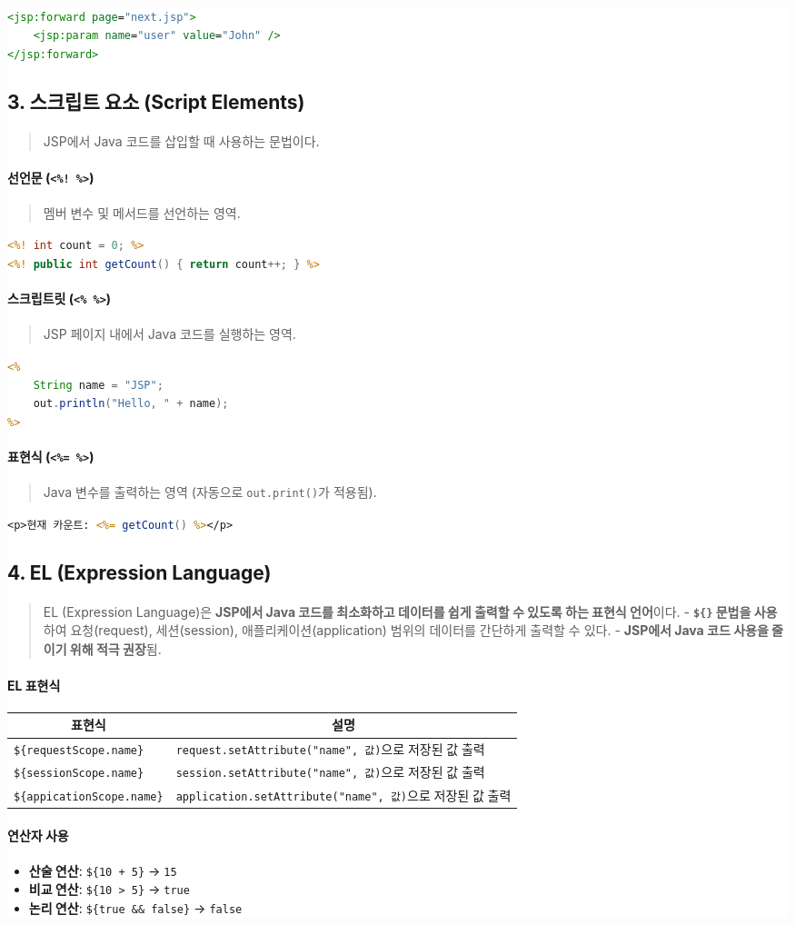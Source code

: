 ```jsp
<jsp:forward page="next.jsp">     
	<jsp:param name="user" value="John" />
</jsp:forward>
```



## 3. 스크립트 요소 (Script Elements)
> JSP에서 Java 코드를 삽입할 때 사용하는 문법이다.
#### 선언문 (`<%! %>`)
> 멤버 변수 및 메서드를 선언하는 영역.

```jsp
<%! int count = 0; %> 
<%! public int getCount() { return count++; } %>
```

#### 스크립트릿 (`<% %>`)
> JSP 페이지 내에서 Java 코드를 실행하는 영역.

```jsp
<%     
	String name = "JSP";     
	out.println("Hello, " + name); 
%>
```

#### 표현식 (`<%= %>`)
> Java 변수를 출력하는 영역 (자동으로 `out.print()`가 적용됨).

```jsp
<p>현재 카운트: <%= getCount() %></p>
```



## 4. EL (Expression Language)
> EL (Expression Language)은 **JSP에서 Java 코드를 최소화하고 데이터를 쉽게 출력할 수 있도록 하는 표현식 언어**이다. - **`${}` 문법을 사용**하여 요청(request), 세션(session), 애플리케이션(application) 범위의 데이터를 간단하게 출력할 수 있다. - **JSP에서 Java 코드 사용을 줄이기 위해 적극 권장**됨.

#### EL 표현식

| 표현식                       | 설명                                               |
| ------------------------- | ------------------------------------------------ |
| `${requestScope.name}`    | `request.setAttribute("name", 값)`으로 저장된 값 출력     |
| `${sessionScope.name}`    | `session.setAttribute("name", 값)`으로 저장된 값 출력     |
| `${appicationScope.name}` | `application.setAttribute("name", 값)`으로 저장된 값 출력 |

#### 연산자 사용
- **산술 연산**: `${10 + 5}` → `15`
- **비교 연산**: `${10 > 5}` → `true`
- **논리 연산**: `${true && false}` → `false`
